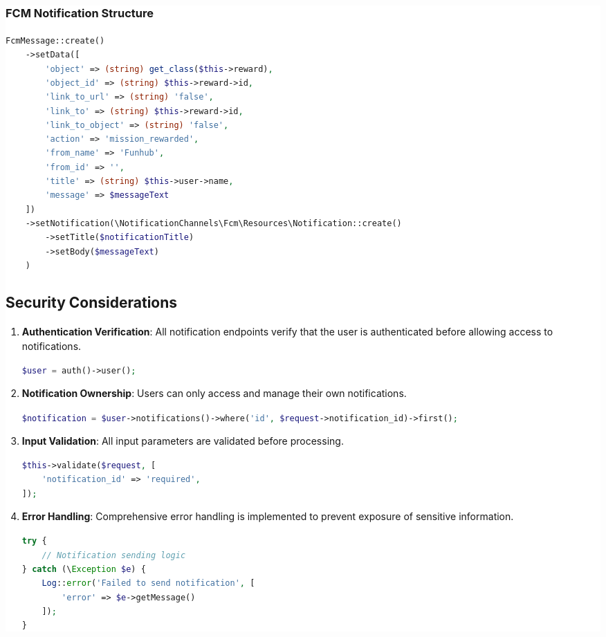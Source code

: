 ### FCM Notification Structure

```php
FcmMessage::create()
    ->setData([
        'object' => (string) get_class($this->reward),
        'object_id' => (string) $this->reward->id,
        'link_to_url' => (string) 'false',
        'link_to' => (string) $this->reward->id,
        'link_to_object' => (string) 'false',
        'action' => 'mission_rewarded',
        'from_name' => 'Funhub',
        'from_id' => '',
        'title' => (string) $this->user->name,
        'message' => $messageText
    ])
    ->setNotification(\NotificationChannels\Fcm\Resources\Notification::create()
        ->setTitle($notificationTitle)
        ->setBody($messageText)
    )
```

## Security Considerations

1. **Authentication Verification**: All notification endpoints verify that the user is authenticated before allowing access to notifications.
   ```php
   $user = auth()->user();
   ```

2. **Notification Ownership**: Users can only access and manage their own notifications.
   ```php
   $notification = $user->notifications()->where('id', $request->notification_id)->first();
   ```

3. **Input Validation**: All input parameters are validated before processing.
   ```php
   $this->validate($request, [
       'notification_id' => 'required',
   ]);
   ```

4. **Error Handling**: Comprehensive error handling is implemented to prevent exposure of sensitive information.
   ```php
   try {
       // Notification sending logic
   } catch (\Exception $e) {
       Log::error('Failed to send notification', [
           'error' => $e->getMessage()
       ]);
   }
   ```
